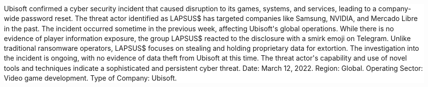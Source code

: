 Ubisoft confirmed a cyber security incident that caused disruption to its games, systems, and services, leading to a company-wide password reset. The threat actor identified as LAPSUS$ has targeted companies like Samsung, NVIDIA, and Mercado Libre in the past. The incident occurred sometime in the previous week, affecting Ubisoft's global operations. While there is no evidence of player information exposure, the group LAPSUS$ reacted to the disclosure with a smirk emoji on Telegram. Unlike traditional ransomware operators, LAPSUS$ focuses on stealing and holding proprietary data for extortion. The investigation into the incident is ongoing, with no evidence of data theft from Ubisoft at this time. The threat actor's capability and use of novel tools and techniques indicate a sophisticated and persistent cyber threat. Date: March 12, 2022. Region: Global. Operating Sector: Video game development. Type of Company: Ubisoft.


